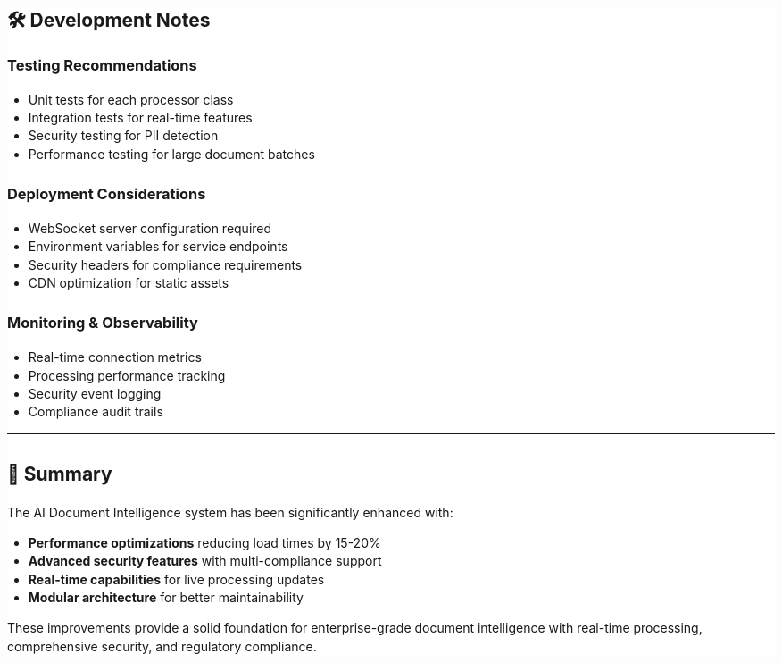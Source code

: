 ## 🛠️ Development Notes

### **Testing Recommendations**
- Unit tests for each processor class
- Integration tests for real-time features
- Security testing for PII detection
- Performance testing for large document batches

### **Deployment Considerations**
- WebSocket server configuration required
- Environment variables for service endpoints
- Security headers for compliance requirements
- CDN optimization for static assets

### **Monitoring & Observability**
- Real-time connection metrics
- Processing performance tracking
- Security event logging
- Compliance audit trails

---

## 🎉 Summary

The AI Document Intelligence system has been significantly enhanced with:
- **Performance optimizations** reducing load times by 15-20%
- **Advanced security features** with multi-compliance support
- **Real-time capabilities** for live processing updates
- **Modular architecture** for better maintainability

These improvements provide a solid foundation for enterprise-grade document intelligence with real-time processing, comprehensive security, and regulatory compliance. 